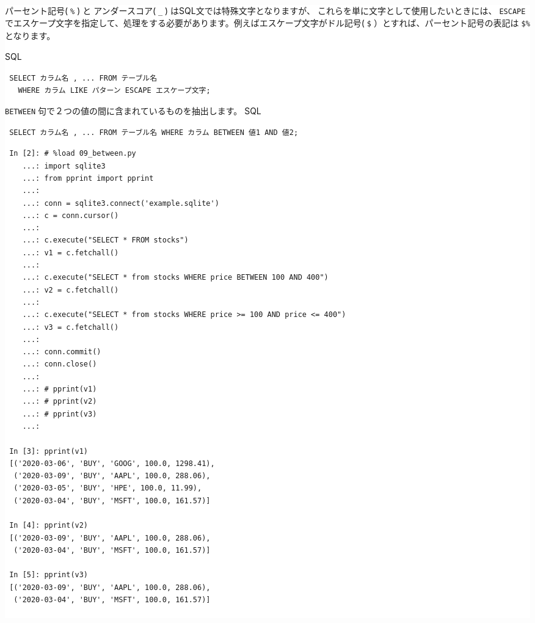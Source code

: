 パーセント記号( `%` ) と アンダースコア( `_` ) はSQL文では特殊文字となりますが、
これらを単に文字として使用したいときには、 `ESCAPE` でエスケープ文字を指定して、処理をする必要があります。例えばエスケープ文字がドル記号( `$` ）とすれば、パーセント記号の表記は  `$%` となります。

 SQL
```
 SELECT カラム名 , ... FROM テーブル名
   WHERE カラム LIKE パターン ESCAPE エスケープ文字;
```

 `BETWEEN` 句で２つの値の間に含まれているものを抽出します。
 SQL
```
 SELECT カラム名 , ... FROM テーブル名 WHERE カラム BETWEEN 値1 AND 値2;
```


```
 In [2]: # %load 09_between.py
    ...: import sqlite3
    ...: from pprint import pprint
    ...:
    ...: conn = sqlite3.connect('example.sqlite')
    ...: c = conn.cursor()
    ...:
    ...: c.execute("SELECT * FROM stocks")
    ...: v1 = c.fetchall()
    ...:
    ...: c.execute("SELECT * from stocks WHERE price BETWEEN 100 AND 400")
    ...: v2 = c.fetchall()
    ...:
    ...: c.execute("SELECT * from stocks WHERE price >= 100 AND price <= 400")
    ...: v3 = c.fetchall()
    ...:
    ...: conn.commit()
    ...: conn.close()
    ...:
    ...: # pprint(v1)
    ...: # pprint(v2)
    ...: # pprint(v3)
    ...:
 
 In [3]: pprint(v1)
 [('2020-03-06', 'BUY', 'GOOG', 100.0, 1298.41),
  ('2020-03-09', 'BUY', 'AAPL', 100.0, 288.06),
  ('2020-03-05', 'BUY', 'HPE', 100.0, 11.99),
  ('2020-03-04', 'BUY', 'MSFT', 100.0, 161.57)]
 
 In [4]: pprint(v2)
 [('2020-03-09', 'BUY', 'AAPL', 100.0, 288.06),
  ('2020-03-04', 'BUY', 'MSFT', 100.0, 161.57)]
 
 In [5]: pprint(v3)
 [('2020-03-09', 'BUY', 'AAPL', 100.0, 288.06),
  ('2020-03-04', 'BUY', 'MSFT', 100.0, 161.57)]
 
```
